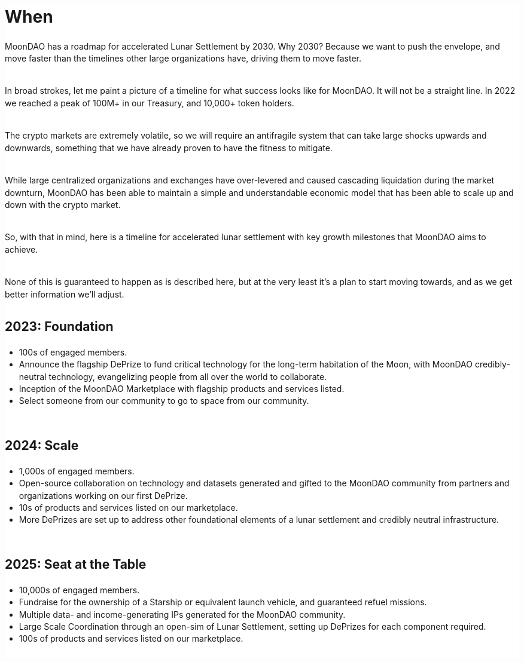 
# When
MoonDAO has a roadmap for accelerated Lunar Settlement by 2030. Why 2030? Because we want to push the envelope, and move faster than the timelines other large organizations have, driving them to move faster.  
‍

In broad strokes, let me paint a picture of a timeline for what success looks like for MoonDAO. It will not be a straight line. In 2022 we reached a peak of 100M+ in our Treasury, and 10,000+ token holders.  
‍

The crypto markets are extremely volatile, so we will require an antifragile system that can take large shocks upwards and downwards, something that we have already proven to have the fitness to mitigate.  
‍

While large centralized organizations and exchanges have over-levered and caused cascading liquidation during the market downturn, MoonDAO has been able to maintain a simple and understandable economic model that has been able to scale up and down with the crypto market.  
‍

So, with that in mind, here is a timeline for accelerated lunar settlement with key growth milestones that MoonDAO aims to achieve.  
‍

None of this is guaranteed to happen as is described here, but at the very least it’s a plan to start moving towards, and as we get better information we’ll adjust.

## 2023: **Foundation**

- 100s of engaged members. 
- Announce the flagship DePrize to fund critical technology for the long-term habitation of the Moon, with MoonDAO credibly-neutral technology, evangelizing people from all over the world to collaborate.
- Inception of the MoonDAO Marketplace with flagship products and services listed.
- Select someone from our community to go to space from our community.  
    ‍

## 2024: **Scale**

- 1,000s of engaged members.
- Open-source collaboration on technology and datasets generated and gifted to the MoonDAO community from partners and organizations working on our first DePrize.
- 10s of products and services listed on our marketplace.
- More DePrizes are set up to address other foundational elements of a lunar settlement and credibly neutral infrastructure.  
    ‍

## 2025: **Seat at the Table**

- 10,000s of engaged members.
- Fundraise for the ownership of a Starship or equivalent launch vehicle, and guaranteed refuel missions.
- Multiple data- and income-generating IPs generated for the MoonDAO community.
- Large Scale Coordination through an open-sim of Lunar Settlement, setting up DePrizes for each component required.
- 100s of products and services listed on our marketplace.  
    ‍
